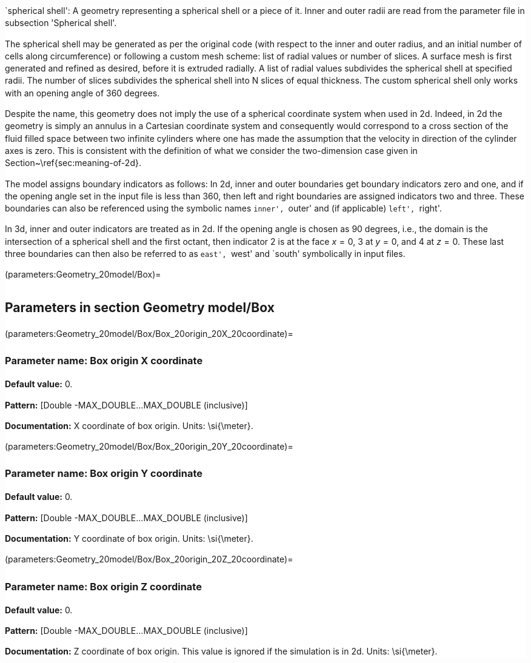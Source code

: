 `spherical shell': A geometry representing a spherical shell or a piece of it. Inner and outer radii are read from the parameter file in subsection 'Spherical shell'.

The spherical shell may be generated as per the original code (with respect to the inner and outer radius, and an initial number of cells along circumference) or following a custom mesh scheme: list of radial values or number of slices. A surface mesh is first generated and refined as desired, before it is extruded radially. A list of radial values subdivides the spherical shell at specified radii. The number of slices subdivides the spherical shell into N slices of equal thickness. The custom spherical shell only works with an opening angle of 360 degrees.

Despite the name, this geometry does not imply the use of a spherical coordinate system when used in 2d. Indeed, in 2d the geometry is simply an annulus in a Cartesian coordinate system and consequently would correspond to a cross section of the fluid filled space between two infinite cylinders where one has made the assumption that the velocity in direction of the cylinder axes is zero. This is consistent with the definition of what we consider the two-dimension case given in Section~\ref{sec:meaning-of-2d}.

The model assigns boundary indicators as follows: In 2d, inner and outer boundaries get boundary indicators zero and one, and if the opening angle set in the input file is less than 360, then left and right boundaries are assigned indicators two and three. These boundaries can also be referenced using the symbolic names `inner', `outer' and (if applicable) `left', `right'.

In 3d, inner and outer indicators are treated as in 2d. If the opening angle is chosen as 90 degrees, i.e., the domain is the intersection of a spherical shell and the first octant, then indicator 2 is at the face $x=0$, 3 at $y=0$, and 4 at $z=0$. These last three boundaries can then also be referred to as `east', `west' and `south' symbolically in input files.

(parameters:Geometry_20model/Box)=
## **Parameters in section** Geometry model/Box
(parameters:Geometry_20model/Box/Box_20origin_20X_20coordinate)=
### __Parameter name:__ Box origin X coordinate
**Default value:** 0.

**Pattern:** [Double -MAX_DOUBLE...MAX_DOUBLE (inclusive)]

**Documentation:** X coordinate of box origin. Units: \si{\meter}.

(parameters:Geometry_20model/Box/Box_20origin_20Y_20coordinate)=
### __Parameter name:__ Box origin Y coordinate
**Default value:** 0.

**Pattern:** [Double -MAX_DOUBLE...MAX_DOUBLE (inclusive)]

**Documentation:** Y coordinate of box origin. Units: \si{\meter}.

(parameters:Geometry_20model/Box/Box_20origin_20Z_20coordinate)=
### __Parameter name:__ Box origin Z coordinate
**Default value:** 0.

**Pattern:** [Double -MAX_DOUBLE...MAX_DOUBLE (inclusive)]

**Documentation:** Z coordinate of box origin. This value is ignored if the simulation is in 2d. Units: \si{\meter}.
